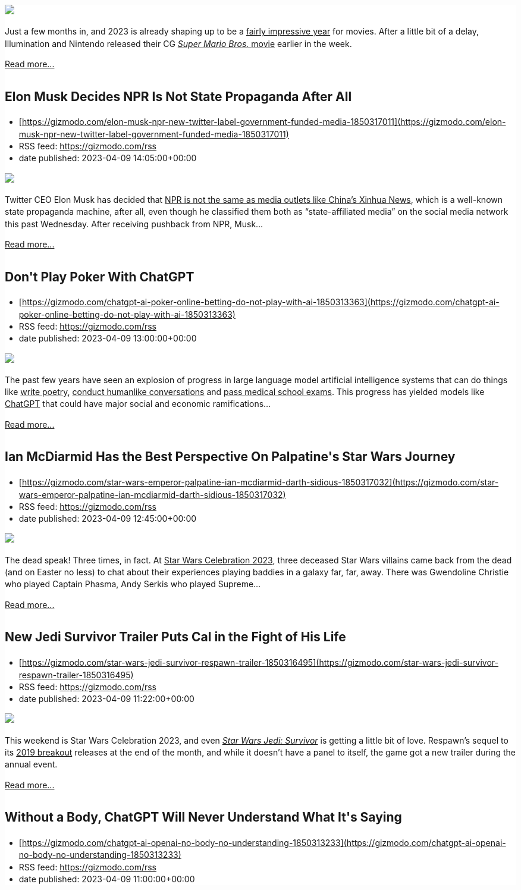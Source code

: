 <img class="type:primaryImage" src="https://i.kinja-img.com/gawker-media/image/upload/s--X59fwOjE--/c_fit,fl_progressive,q_80,w_636/a0ccdb391d964106df643d1344c6b2d3.jpg" /><p>Just a few months in, and 2023 is already shaping up to be a <a href="https://gizmodo.com/dungeons-dragons-honor-among-thieves-what-we-loved-1850298152">fairly impressive year</a> for movies. After a little bit of a delay, Illumination and Nintendo released their CG <a href="https://gizmodo.com/super-mario-movie-review-nintendo-illumination-luigi-pe-1850285728"><em>Super Mario Bros. </em>movie</a> earlier in the week.<br /></p><p><a href="https://gizmodo.com/open-channel-super-mario-bros-movie-1850316539">Read more...</a></p>

## Elon Musk Decides NPR Is Not State Propaganda After All
 - [https://gizmodo.com/elon-musk-npr-new-twitter-label-government-funded-media-1850317011](https://gizmodo.com/elon-musk-npr-new-twitter-label-government-funded-media-1850317011)
 - RSS feed: https://gizmodo.com/rss
 - date published: 2023-04-09 14:05:00+00:00

<img class="type:primaryImage" src="https://i.kinja-img.com/gawker-media/image/upload/s--ILP-RvCq--/c_fit,fl_progressive,q_80,w_636/06840b2d7d81ecb696666cef7fc701ce.png" /><p>Twitter CEO Elon Musk has decided that <a href="https://gizmodo.com/elon-musk-backtracks-npr-state-affiliated-media-label-1850311413">NPR is not the same as media outlets like China’s Xinhua News</a>, which is a well-known state propaganda machine, after all, even though he classified them both as “state-affiliated media” on the social media network this past Wednesday. After receiving pushback from NPR, Musk…</p><p><a href="https://gizmodo.com/elon-musk-npr-new-twitter-label-government-funded-media-1850317011">Read more...</a></p>

## Don't Play Poker With ChatGPT
 - [https://gizmodo.com/chatgpt-ai-poker-online-betting-do-not-play-with-ai-1850313363](https://gizmodo.com/chatgpt-ai-poker-online-betting-do-not-play-with-ai-1850313363)
 - RSS feed: https://gizmodo.com/rss
 - date published: 2023-04-09 13:00:00+00:00

<img class="type:primaryImage" src="https://i.kinja-img.com/gawker-media/image/upload/s--bLcpm0pe--/c_fit,fl_progressive,q_80,w_636/92d531c5beb6d3e08e49089ee820e547.jpg" /><p>The past few years have seen an explosion of progress in large language model artificial intelligence systems that can do things like <a href="https://computationalcreativity.net/iccc21/wp-content/uploads/2021/09/ICCC_2021_paper_31.pdf" rel="noopener noreferrer" target="_blank">write poetry</a>, <a href="https://openai.com/blog/chatgpt" rel="noopener noreferrer" target="_blank">conduct humanlike conversations</a> and <a href="https://www.ama-assn.org/practice-management/digital/chatgpt-passed-usmle-what-does-it-mean-med-ed" rel="noopener noreferrer" target="_blank">pass medical school exams</a>. This progress has yielded models like <a href="https://gizmodo.com/chat-gpt-openai-ai-finance-ai-everything-we-know-1850018307">ChatGPT</a> that could have major social and economic ramifications…</p><p><a href="https://gizmodo.com/chatgpt-ai-poker-online-betting-do-not-play-with-ai-1850313363">Read more...</a></p>

## Ian McDiarmid Has the Best Perspective On Palpatine's Star Wars Journey
 - [https://gizmodo.com/star-wars-emperor-palpatine-ian-mcdiarmid-darth-sidious-1850317032](https://gizmodo.com/star-wars-emperor-palpatine-ian-mcdiarmid-darth-sidious-1850317032)
 - RSS feed: https://gizmodo.com/rss
 - date published: 2023-04-09 12:45:00+00:00

<img class="type:primaryImage" src="https://i.kinja-img.com/gawker-media/image/upload/s--YxVX3mSA--/c_fit,fl_progressive,q_80,w_636/db8ff7d73228d545b7aff74c3cba4447.jpg" /><p>The dead speak! Three times, in fact. At <a href="https://gizmodo.com/star-wars-celebration-2023-news-trailers-expectations-1850285930">Star Wars Celebration 2023</a>, three deceased Star Wars villains came back from the dead (and on Easter no less) to chat about their experiences playing baddies in a galaxy far, far, away. There was Gwendoline Christie who played Captain Phasma, Andy Serkis who played Supreme…</p><p><a href="https://gizmodo.com/star-wars-emperor-palpatine-ian-mcdiarmid-darth-sidious-1850317032">Read more...</a></p>

## New Jedi Survivor Trailer Puts Cal in the Fight of His Life
 - [https://gizmodo.com/star-wars-jedi-survivor-respawn-trailer-1850316495](https://gizmodo.com/star-wars-jedi-survivor-respawn-trailer-1850316495)
 - RSS feed: https://gizmodo.com/rss
 - date published: 2023-04-09 11:22:00+00:00

<img class="type:primaryImage" src="https://i.kinja-img.com/gawker-media/image/upload/s--KY7yQqoU--/c_fit,fl_progressive,q_80,w_636/ae66a2cc7872b6a4a73b0d9e70977522.jpg" /><p>This weekend is Star Wars Celebration 2023, and even <a href="https://gizmodo.com/star-wars-jedi-survivor-trailer-video-game-cal-kestis-1850243026"><em>Star Wars Jedi: Survivor</em></a><em> </em>is getting a little bit of love. Respawn’s sequel to its <a href="https://gizmodo.com/star-wars-jedi-fallen-order-sequel-respawn-1848975790">2019 breakout</a> releases at the end of the month, and while it doesn’t have a panel to itself, the game got a new trailer during the annual event.<br /></p><p><a href="https://gizmodo.com/star-wars-jedi-survivor-respawn-trailer-1850316495">Read more...</a></p>

## Without a Body, ChatGPT Will Never Understand What It's Saying
 - [https://gizmodo.com/chatgpt-ai-openai-no-body-no-understanding-1850313233](https://gizmodo.com/chatgpt-ai-openai-no-body-no-understanding-1850313233)
 - RSS feed: https://gizmodo.com/rss
 - date published: 2023-04-09 11:00:00+00:00
